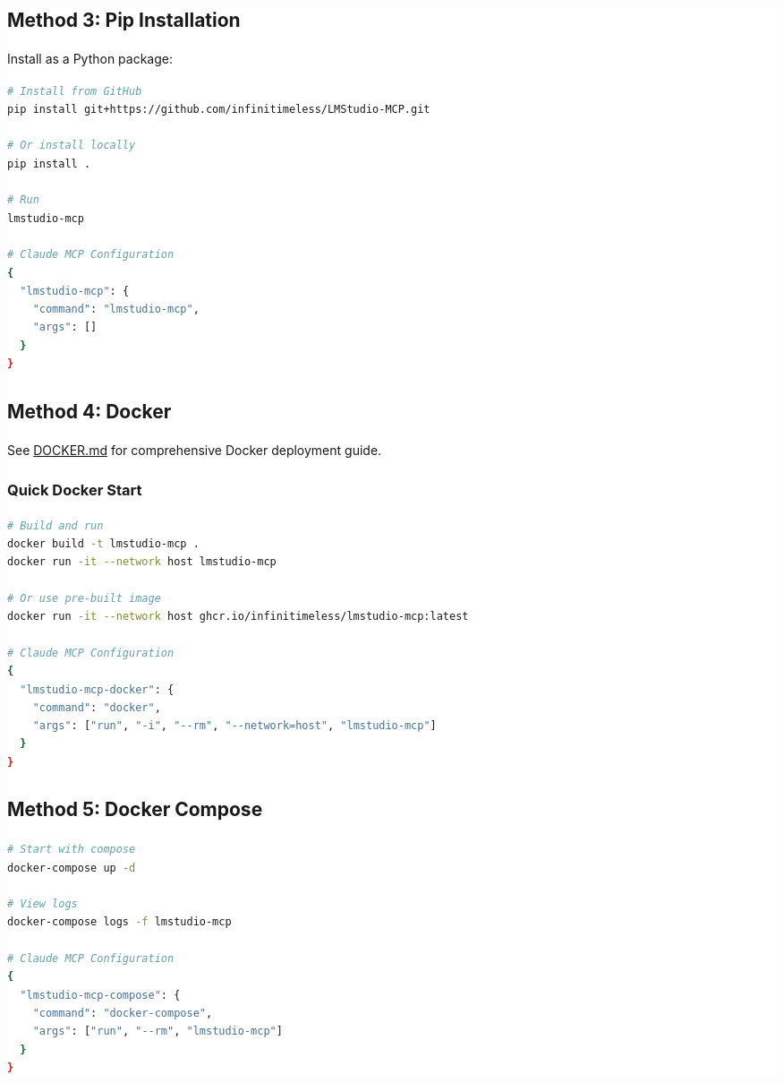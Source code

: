 ## Method 3: Pip Installation

Install as a Python package:

```bash
# Install from GitHub
pip install git+https://github.com/infinitimeless/LMStudio-MCP.git

# Or install locally
pip install .

# Run
lmstudio-mcp

# Claude MCP Configuration
{
  "lmstudio-mcp": {
    "command": "lmstudio-mcp",
    "args": []
  }
}
```

## Method 4: Docker

See [DOCKER.md](DOCKER.md) for comprehensive Docker deployment guide.

### Quick Docker Start

```bash
# Build and run
docker build -t lmstudio-mcp .
docker run -it --network host lmstudio-mcp

# Or use pre-built image
docker run -it --network host ghcr.io/infinitimeless/lmstudio-mcp:latest

# Claude MCP Configuration
{
  "lmstudio-mcp-docker": {
    "command": "docker",
    "args": ["run", "-i", "--rm", "--network=host", "lmstudio-mcp"]
  }
}
```

## Method 5: Docker Compose

```bash
# Start with compose
docker-compose up -d

# View logs
docker-compose logs -f lmstudio-mcp

# Claude MCP Configuration
{
  "lmstudio-mcp-compose": {
    "command": "docker-compose",
    "args": ["run", "--rm", "lmstudio-mcp"]
  }
}
```
